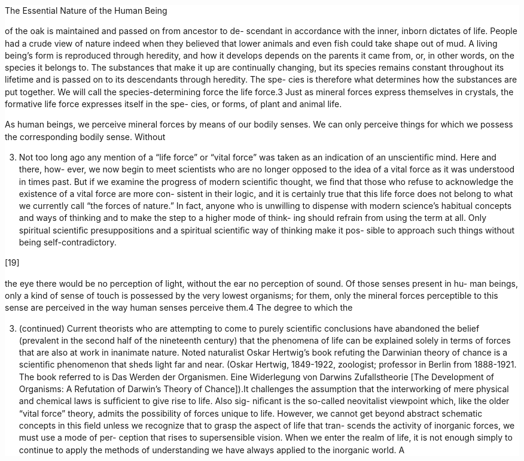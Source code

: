 The Essential Nature of the Human Being


of the oak is maintained and passed on from ancestor to de-
scendant in accordance with the inner, inborn dictates of
life. People had a crude view of nature indeed when they
believed that lower animals and even fish could take shape
out of mud. A living being’s form is reproduced through
heredity,  and  how  it  develops  depends  on  the  parents  it
came from, or, in other words, on the species it belongs to.
The substances that make it up are continually changing,
but its species remains constant throughout its lifetime and
is passed on to its descendants through heredity. The spe-
cies is therefore what determines how the substances are
put together. We will call the species-determining force the
life  force.3  Just  as  mineral  forces  express  themselves  in
crystals, the formative life force expresses itself in the spe-
cies, or forms, of plant and animal life.

As human beings, we perceive mineral forces by means
of  our  bodily  senses.  We  can  only  perceive  things  for
which we possess the corresponding bodily sense. Without

3. Not too long ago any mention of a “life force” or “vital force” was
taken as an indication of an unscientiﬁc mind. Here and there, how-
ever, we now begin to meet scientists who are no longer opposed to
the idea of a vital force as it was understood in times past. But if we
examine the progress of modern scientiﬁc thought, we ﬁnd that those
who refuse to acknowledge the existence of a vital force are more con-
sistent in their logic, and it is certainly true that this life force does not
belong to what we currently call “the forces of nature.” In fact, anyone
who is unwilling to dispense with modern science’s habitual concepts
and ways of thinking and to make the step to a higher mode of think-
ing should refrain from using the term at all. Only spiritual scientiﬁc
presuppositions and a spiritual scientiﬁc way of thinking make it pos-
sible to approach such things without being self-contradictory.

[19]


the eye there would be no perception of light, without the
ear no perception of sound. Of those senses present in hu-
man beings, only a kind of sense of touch is possessed by
the very  lowest  organisms;  for  them,  only  the  mineral
forces perceptible to this sense are perceived in the way
human  senses  perceive  them.4  The  degree  to  which  the

3. (continued) Current  theorists  who  are  attempting  to  come  to
purely scientiﬁc conclusions have abandoned the belief (prevalent in
the second half of the nineteenth century) that the phenomena of life
can  be  explained  solely  in  terms  of  forces  that  are  also  at  work  in
inanimate nature. Noted naturalist Oskar Hertwig’s book refuting the
Darwinian  theory  of  chance  is  a  scientiﬁc  phenomenon  that  sheds
light far and near. (Oskar Hertwig, 1849-1922, zoologist; professor
in Berlin from 1888-1921. The book referred to is Das Werden der
Organismen.  Eine  Widerlegung  von  Darwins  Zufallstheorie  [The
Development  of  Organisms:  A  Refutation  of  Darwin’s  Theory  of
Chance]).It challenges the assumption that the interworking of mere
physical and chemical laws is sufﬁcient to give rise to life. Also sig-
niﬁcant  is  the  so-called  neovitalist  viewpoint  which,  like  the  older
“vital  force”  theory,  admits  the  possibility  of  forces  unique  to  life.
However, we cannot get beyond abstract schematic concepts in this
ﬁeld  unless  we  recognize  that  to  grasp  the  aspect  of  life  that  tran-
scends the activity of inorganic forces, we must use a mode of per-
ception that rises to supersensible vision. When we enter the realm of
life,  it  is  not  enough  simply  to  continue  to  apply  the  methods  of
understanding  we  have  always  applied  to  the  inorganic  world.  A